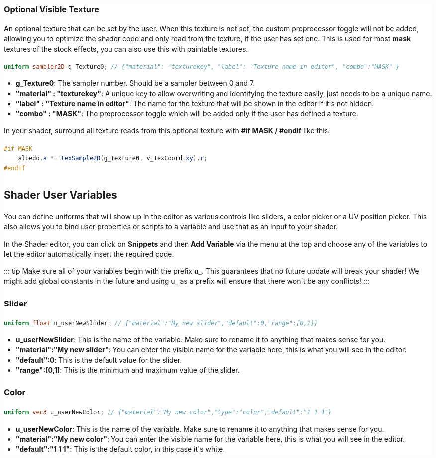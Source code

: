 ### Optional Visible Texture
An optional texture that can be set by the user. When this texture is not set, the custom preprocessor toggle will not be added, allowing you to optimize the shader code and only read from the texture, if the user has set one. This is used for most **mask** textures of the stock effects, you can also use this with paintable textures.
```glsl
uniform sampler2D g_Texture0; // {"material": "texturekey", "label": "Texture name in editor", "combo":"MASK" }
```
* **g_Texture0**: The sampler number. Should be a sampler between 0 and 7.
* **"material" : "texturekey"**: A unique key to allow overwriting and identifying the texture easily, just needs to be a unique name.
* **"label" : "Texture name in editor"**: The name for the texture that will be shown in the editor if it's not hidden.
* **"combo" : "MASK"**: The preprocessor toggle which will be added only if the user has defined a texture.

In your shader, surround all texture reads from this optional texture with **#if MASK / #endif** like this:

```glsl
#if MASK
	albedo.a *= texSample2D(g_Texture0, v_TexCoord.xy).r;
#endif
```

## Shader User Variables

You can define uniforms that will show up in the editor as various controls like sliders, a color picker or a UV position picker. This also allows you to bind user properties or scripts to a variable and use that as an input to your shader.

In the Shader editor, you can click on **Snippets** and then **Add Variable** via the menu at the top and choose any of the variables to let the editor automatically insert the required code.

::: tip
Make sure all of your variables begin with the prefix **u_**. This guarantees that no future update will break your shader! We might add global constants in the future and using u_ as a prefix will ensure that there won't be any conflicts!
:::

### Slider
```glsl
uniform float u_userNewSlider; // {"material":"My new slider","default":0,"range":[0,1]}
```
* **u_userNewSlider**: This is the name of the variable. Make sure to rename it to anything that makes sense for you.
* **"material":"My new slider"**: You can enter the visible name for the variable here, this is what you will see in the editor.
* **"default":0**: This is the default value for the slider.
* **"range":[0,1]**: This is the minimum and maximum value of the slider.

### Color
```glsl
uniform vec3 u_userNewColor; // {"material":"My new color","type":"color","default":"1 1 1"}
```
* **u_userNewColor**: This is the name of the variable. Make sure to rename it to anything that makes sense for you.
* **"material":"My new color"**: You can enter the visible name for the variable here, this is what you will see in the editor.
* **"default":"1 1 1"**: This is the default color, in this case it's white.
